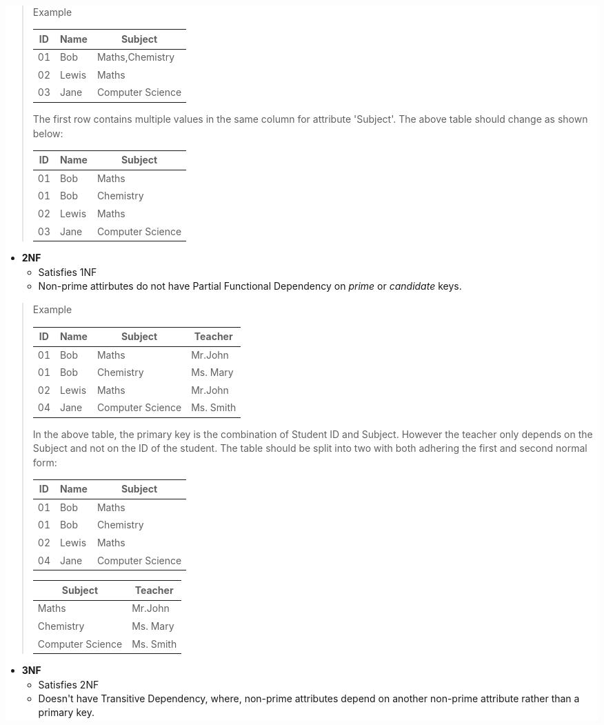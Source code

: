 > Example
> 
> |ID|Name|Subject|
> |---|---|---|
> |01|Bob|Maths,Chemistry|
> |02|Lewis|Maths|
> |03|Jane|Computer Science|
> 
> The first row contains multiple values in the same column for attribute 'Subject'. The above table should change as shown below:
>
> |ID|Name|Subject|
> |---|---|---|
> |01|Bob|Maths|
> |01|Bob|Chemistry|
> |02|Lewis|Maths|
> |03|Jane|Computer Science|

- **2NF**
    + Satisfies 1NF
    + Non-prime attirbutes do not have Partial Functional Dependency on *prime* or *candidate* keys.

> Example
> 
> |ID|Name|Subject| Teacher |
> |---|---| ---   | ---     |
> |01|Bob|Maths   | Mr.John |
> |01|Bob|Chemistry| Ms. Mary |
> |02|Lewis|Maths|   Mr.John|
> |04|Jane|Computer Science| Ms. Smith|
>
> In the above table, the primary key is the combination of Student ID and Subject. However the teacher only depends on the Subject and not on the ID of the student.
> The table should be split into two with both adhering the first and second normal form:
>
> |ID|Name|Subject| 
> |---|---| ---   |
> |01|Bob|Maths   | 
> |01|Bob|Chemistry|
> |02|Lewis|Maths| 
> |04|Jane|Computer Science| 
>
> |Subject| Teacher |
> |---   | ---     |
> |Maths   | Mr.John |
> |Chemistry| Ms. Mary |
> |Computer Science| Ms. Smith|

- **3NF**
    + Satisfies 2NF
    + Doesn't have Transitive Dependency, where, non-prime attributes depend on another non-prime attribute rather than a primary key.
